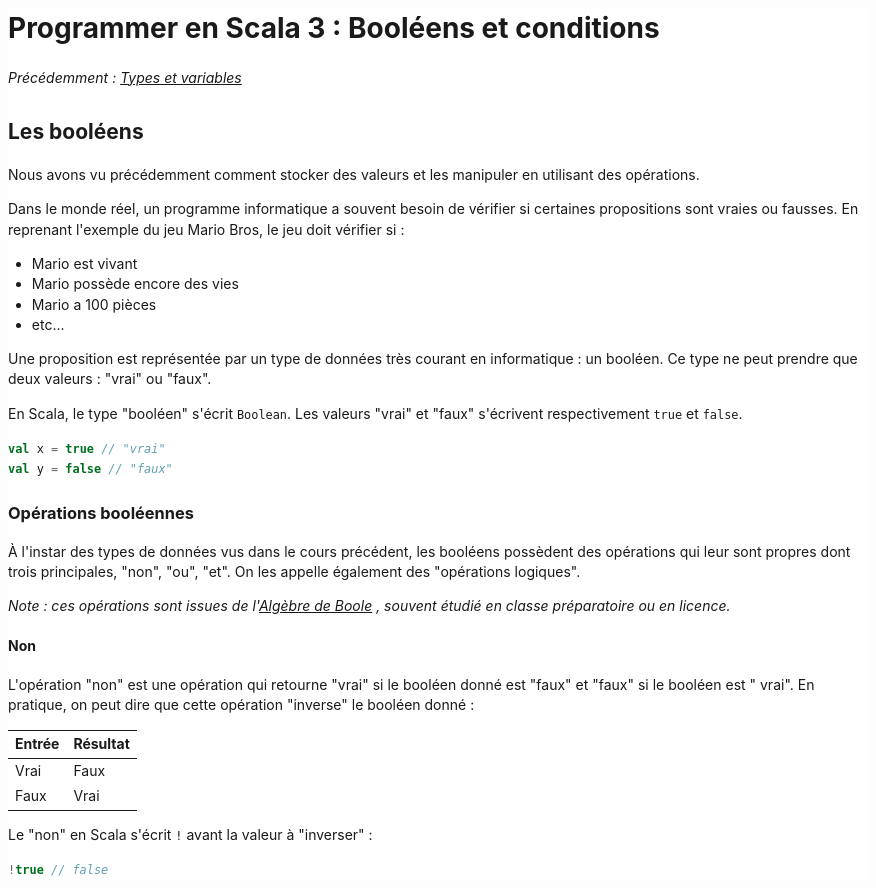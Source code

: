 # Programmer en Scala 3 : Booléens et conditions

*Précédemment : [Types et variables](./programmer-en-scala-3-types-et-variables)*

## Les booléens

Nous avons vu précédemment comment stocker des valeurs et les manipuler en utilisant des opérations.

Dans le monde réel, un programme informatique a souvent besoin de vérifier si certaines propositions sont vraies ou
fausses. En reprenant l'exemple du jeu Mario Bros, le jeu doit vérifier si :

- Mario est vivant
- Mario possède encore des vies
- Mario a 100 pièces
- etc...

Une proposition est représentée par un type de données très courant en informatique : un booléen. Ce type ne peut
prendre que deux valeurs : "vrai" ou "faux".

En Scala, le type "booléen" s'écrit `Boolean`. Les valeurs "vrai" et "faux" s'écrivent respectivement `true` et `false`.

```scala
val x = true // "vrai"
val y = false // "faux"
```

### Opérations booléennes

À l'instar des types de données vus dans le cours précédent, les booléens possèdent des opérations qui leur sont propres dont trois principales, "non", "ou", "et".
On les appelle également des "opérations logiques".

*Note : ces opérations sont issues de l'[Algèbre de Boole](https://fr.wikipedia.org/wiki/Algèbre_de_Boole_(logique))
, souvent étudié en classe préparatoire ou en licence.*

#### Non

L'opération "non" est une opération qui retourne "vrai" si le booléen donné est "faux" et "faux" si le booléen est "
vrai". En pratique, on peut dire que cette opération "inverse" le booléen donné :

| Entrée | Résultat |
|--------|----------|
| Vrai   | Faux     |
| Faux   | Vrai     |

Le "non" en Scala s'écrit `!` avant la valeur à "inverser" :

```scala
!true // false
```

